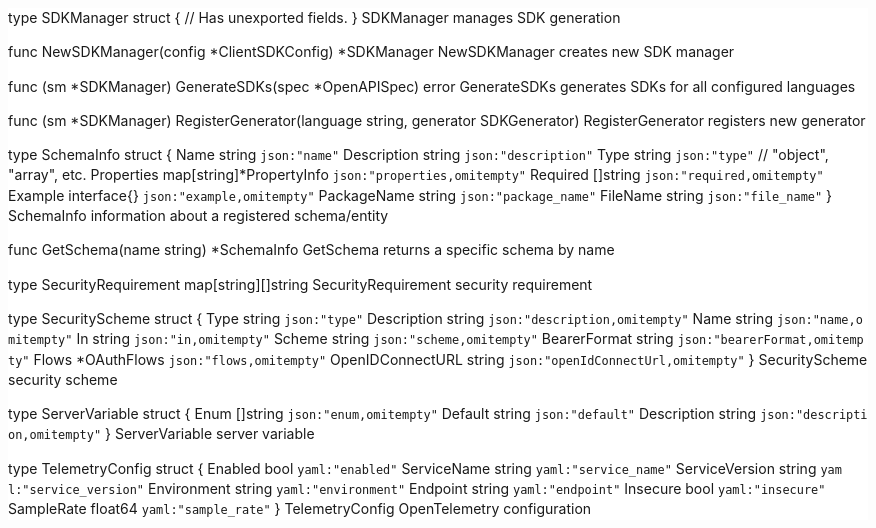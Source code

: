 type SDKManager struct {
	// Has unexported fields.
}
    SDKManager manages SDK generation

func NewSDKManager(config *ClientSDKConfig) *SDKManager
    NewSDKManager creates new SDK manager

func (sm *SDKManager) GenerateSDKs(spec *OpenAPISpec) error
    GenerateSDKs generates SDKs for all configured languages

func (sm *SDKManager) RegisterGenerator(language string, generator SDKGenerator)
    RegisterGenerator registers new generator

type SchemaInfo struct {
	Name        string                   `json:"name"`
	Description string                   `json:"description"`
	Type        string                   `json:"type"` // "object", "array", etc.
	Properties  map[string]*PropertyInfo `json:"properties,omitempty"`
	Required    []string                 `json:"required,omitempty"`
	Example     interface{}              `json:"example,omitempty"`
	PackageName string                   `json:"package_name"`
	FileName    string                   `json:"file_name"`
}
    SchemaInfo information about a registered schema/entity

func GetSchema(name string) *SchemaInfo
    GetSchema returns a specific schema by name

type SecurityRequirement map[string][]string
    SecurityRequirement security requirement

type SecurityScheme struct {
	Type             string      `json:"type"`
	Description      string      `json:"description,omitempty"`
	Name             string      `json:"name,omitempty"`
	In               string      `json:"in,omitempty"`
	Scheme           string      `json:"scheme,omitempty"`
	BearerFormat     string      `json:"bearerFormat,omitempty"`
	Flows            *OAuthFlows `json:"flows,omitempty"`
	OpenIDConnectURL string      `json:"openIdConnectUrl,omitempty"`
}
    SecurityScheme security scheme

type ServerVariable struct {
	Enum        []string `json:"enum,omitempty"`
	Default     string   `json:"default"`
	Description string   `json:"description,omitempty"`
}
    ServerVariable server variable

type TelemetryConfig struct {
	Enabled        bool    `yaml:"enabled"`
	ServiceName    string  `yaml:"service_name"`
	ServiceVersion string  `yaml:"service_version"`
	Environment    string  `yaml:"environment"`
	Endpoint       string  `yaml:"endpoint"`
	Insecure       bool    `yaml:"insecure"`
	SampleRate     float64 `yaml:"sample_rate"`
}
    TelemetryConfig OpenTelemetry configuration
